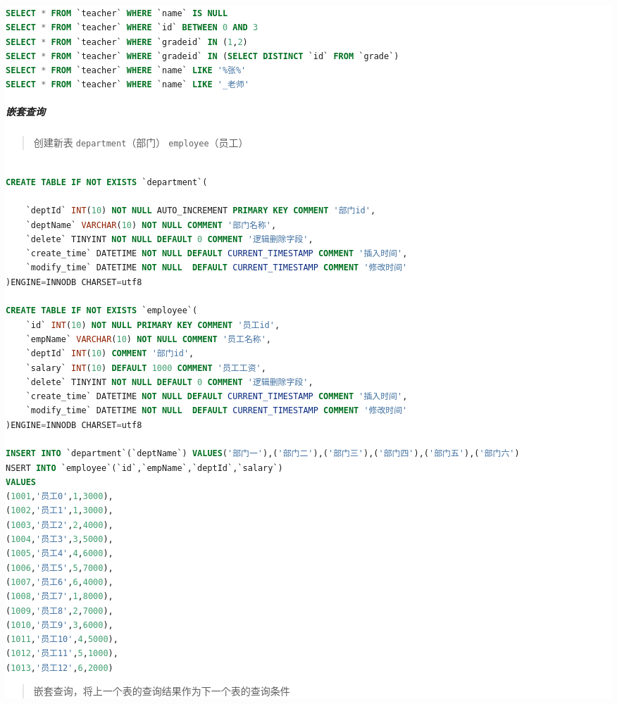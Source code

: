 ```sql
SELECT * FROM `teacher` WHERE `name` IS NULL
SELECT * FROM `teacher` WHERE `id` BETWEEN 0 AND 3
SELECT * FROM `teacher` WHERE `gradeid` IN (1,2)
SELECT * FROM `teacher` WHERE `gradeid` IN (SELECT DISTINCT `id` FROM `grade`)
SELECT * FROM `teacher` WHERE `name` LIKE '%张%'
SELECT * FROM `teacher` WHERE `name` LIKE '_老师'
```

##### 嵌套查询

> 创建新表  `department`（部门）   `employee`（员工）

```sql

CREATE TABLE IF NOT EXISTS `department`(

	`deptId` INT(10) NOT NULL AUTO_INCREMENT PRIMARY KEY COMMENT '部门id',
	`deptName` VARCHAR(10) NOT NULL COMMENT '部门名称',
	`delete` TINYINT NOT NULL DEFAULT 0 COMMENT '逻辑删除字段',
	`create_time` DATETIME NOT NULL DEFAULT CURRENT_TIMESTAMP COMMENT '插入时间',
	`modify_time` DATETIME NOT NULL  DEFAULT CURRENT_TIMESTAMP COMMENT '修改时间'
)ENGINE=INNODB CHARSET=utf8

CREATE TABLE IF NOT EXISTS `employee`(
	`id` INT(10) NOT NULL PRIMARY KEY COMMENT '员工id',
	`empName` VARCHAR(10) NOT NULL COMMENT '员工名称',
	`deptId` INT(10) COMMENT '部门id',
	`salary` INT(10) DEFAULT 1000 COMMENT '员工工资',
	`delete` TINYINT NOT NULL DEFAULT 0 COMMENT '逻辑删除字段',
	`create_time` DATETIME NOT NULL DEFAULT CURRENT_TIMESTAMP COMMENT '插入时间',
	`modify_time` DATETIME NOT NULL  DEFAULT CURRENT_TIMESTAMP COMMENT '修改时间'
)ENGINE=INNODB CHARSET=utf8

INSERT INTO `department`(`deptName`) VALUES('部门一'),('部门二'),('部门三'),('部门四'),('部门五'),('部门六')
NSERT INTO `employee`(`id`,`empName`,`deptId`,`salary`) 
VALUES
(1001,'员工0',1,3000),
(1002,'员工1',1,3000),
(1003,'员工2',2,4000),
(1004,'员工3',3,5000),
(1005,'员工4',4,6000),
(1006,'员工5',5,7000),
(1007,'员工6',6,4000),
(1008,'员工7',1,8000),
(1009,'员工8',2,7000),
(1010,'员工9',3,6000),
(1011,'员工10',4,5000),
(1012,'员工11',5,1000),
(1013,'员工12',6,2000)
```

> 嵌套查询，将上一个表的查询结果作为下一个表的查询条件
